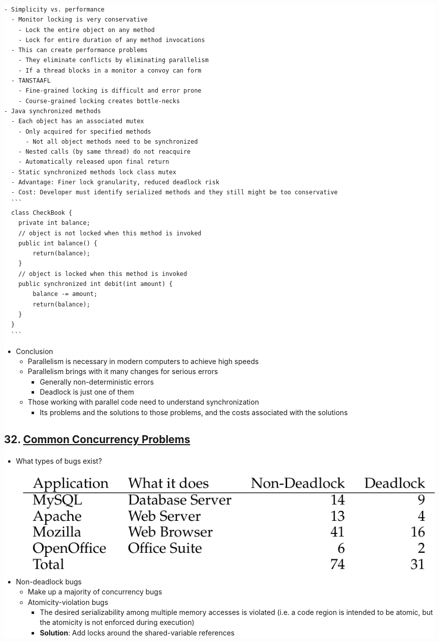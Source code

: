     - Simplicity vs. performance
      - Monitor locking is very conservative
        - Lock the entire object on any method
        - Lock for entire duration of any method invocations
      - This can create performance problems
        - They eliminate conflicts by eliminating parallelism
        - If a thread blocks in a monitor a convoy can form
      - TANSTAAFL
        - Fine-grained locking is difficult and error prone
        - Course-grained locking creates bottle-necks
    - Java synchronized methods
      - Each object has an associated mutex
        - Only acquired for specified methods
          - Not all object methods need to be synchronized
        - Nested calls (by same thread) do not reacquire
        - Automatically released upon final return
      - Static synchronized methods lock class mutex
      - Advantage: Finer lock granularity, reduced deadlock risk
      - Cost: Developer must identify serialized methods and they still might be too conservative
      ```
      class CheckBook {
        private int balance;
        // object is not locked when this method is invoked
        public int balance() {
            return(balance);
        }
        // object is locked when this method is invoked
        public synchronized int debit(int amount) {
            balance -= amount;
            return(balance);
        }
      }
      ```
- Conclusion
  - Parallelism is necessary in modern computers to achieve high speeds
  - Parallelism brings with it many changes for serious errors
    - Generally non-deterministic errors
    - Deadlock is just one of them
  - Those working with parallel code need to understand synchronization
    - Its problems and the solutions to those problems, and the costs associated with the solutions

## 32. [Common Concurrency Problems](https://pages.cs.wisc.edu/~remzi/OSTEP/threads-bugs.pdf)

- What types of bugs exist?
  ![bugstudy.png](images/bugstudy.png)
- Non-deadlock bugs
  - Make up a majority of concurrency bugs
  - Atomicity-violation bugs
    - The desired serializability among multiple memory accesses is violated (i.e. a code region is intended to be atomic, but the atomicity is not enforced during execution)
    - **Solution**: Add locks around the shared-variable references